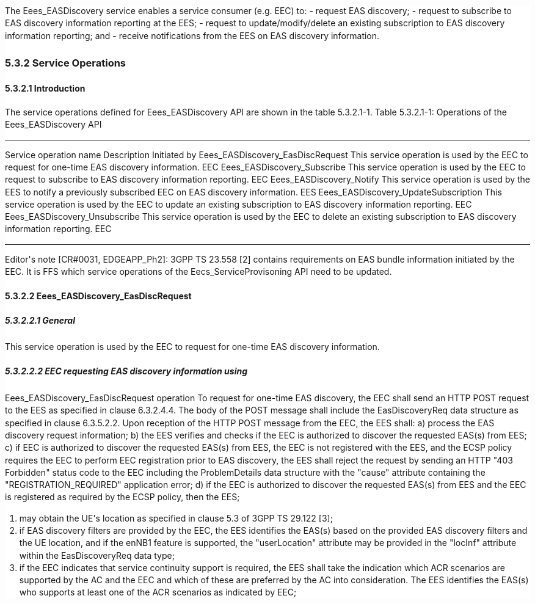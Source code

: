The Eees_EASDiscovery service enables a service consumer (e.g. EEC) to:
\- request EAS discovery;
\- request to subscribe to EAS discovery information reporting at the EES;
\- request to update/modify/delete an existing subscription to EAS discovery
information reporting; and
\- receive notifications from the EES on EAS discovery information.
### 5.3.2 Service Operations
#### 5.3.2.1 Introduction
The service operations defined for Eees_EASDiscovery API are shown in the
table 5.3.2.1-1.
Table 5.3.2.1-1: Operations of the Eees_EASDiscovery API
* * *
Service operation name Description Initiated by
Eees_EASDiscovery_EasDiscRequest This service operation is used by the EEC to
request for one-time EAS discovery information. EEC
Eees_EASDiscovery_Subscribe This service operation is used by the EEC to
request to subscribe to EAS discovery information reporting. EEC
Eees_EASDiscovery_Notify This service operation is used by the EES to notify a
previously subscribed EEC on EAS discovery information. EES
Eees_EASDiscovery_UpdateSubscription This service operation is used by the EEC
to update an existing subscription to EAS discovery information reporting. EEC
Eees_EASDiscovery_Unsubscribe This service operation is used by the EEC to
delete an existing subscription to EAS discovery information reporting. EEC
* * *
Editor\'s note [CR#0031, EDGEAPP_Ph2]: 3GPP TS 23.558 [2] contains
requirements on EAS bundle information initiated by the EEC. It is FFS which
service operations of the Eecs_ServiceProvisoning API need to be updated.
#### 5.3.2.2 Eees_EASDiscovery_EasDiscRequest
##### 5.3.2.2.1 General
This service operation is used by the EEC to request for one-time EAS
discovery information.
##### 5.3.2.2.2 EEC requesting EAS discovery information using
Eees_EASDiscovery_EasDiscRequest operation
To request for one-time EAS discovery, the EEC shall send an HTTP POST request
to the EES as specified in clause 6.3.2.4.4. The body of the POST message
shall include the EasDiscoveryReq data structure as specified in clause
6.3.5.2.2.
Upon reception of the HTTP POST message from the EEC, the EES shall:
a) process the EAS discovery request information;
b) the EES verifies and checks if the EEC is authorized to discover the
requested EAS(s) from EES;
c) if EEC is authorized to discover the requested EAS(s) from EES, the EEC is
not registered with the EES, and the ECSP policy requires the EEC to perform
EEC registration prior to EAS discovery, the EES shall reject the request by
sending an HTTP \"403 Forbidden\" status code to the EEC including the
ProblemDetails data structure with the \"cause\" attribute containing the
\"REGISTRATION_REQUIRED\" application error;
d) if the EEC is authorized to discover the requested EAS(s) from EES and the
EEC is registered as required by the ECSP policy, then the EES;
1) may obtain the UE\'s location as specified in clause 5.3 of 3GPP TS 29.122
[3];
2) if EAS discovery filters are provided by the EEC, the EES identifies the
EAS(s) based on the provided EAS discovery filters and the UE location, and if
the enNB1 feature is supported, the \"userLocation\" attribute may be provided
in the \"locInf\" attribute within the EasDiscoveryReq data type;
3) if the EEC indicates that service continuity support is required, the EES
shall take the indication which ACR scenarios are supported by the AC and the
EEC and which of these are preferred by the AC into consideration. The EES
identifies the EAS(s) who supports at least one of the ACR scenarios as
indicated by EEC;